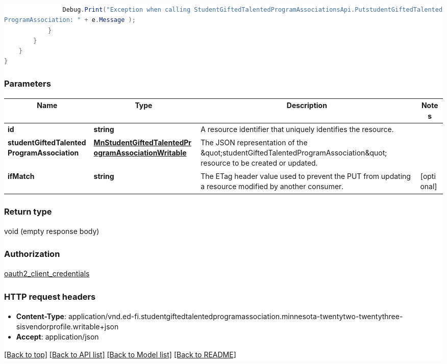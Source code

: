```csharp
                Debug.Print("Exception when calling StudentGiftedTalentedProgramAssociationsApi.PutstudentGiftedTalentedProgramAssociation: " + e.Message );
            }
        }
    }
}
```

### Parameters

Name | Type | Description  | Notes
------------- | ------------- | ------------- | -------------
 **id** | **string**| A resource identifier that uniquely identifies the resource. | 
 **studentGiftedTalentedProgramAssociation** | [**MnStudentGiftedTalentedProgramAssociationWritable**](MnStudentGiftedTalentedProgramAssociationWritable.md)| The JSON representation of the \&quot;studentGiftedTalentedProgramAssociation\&quot; resource to be created or updated. | 
 **ifMatch** | **string**| The ETag header value used to prevent the PUT from updating a resource modified by another consumer. | [optional] 

### Return type

void (empty response body)

### Authorization

[oauth2_client_credentials](../README.md#oauth2_client_credentials)

### HTTP request headers

 - **Content-Type**: application/vnd.ed-fi.studentgiftedtalentedprogramassociation.minnesota-twentytwo-twentythree-sisvendorprofile.writable+json
 - **Accept**: application/json

[[Back to top]](#) [[Back to API list]](../README.md#documentation-for-api-endpoints) [[Back to Model list]](../README.md#documentation-for-models) [[Back to README]](../README.md)

